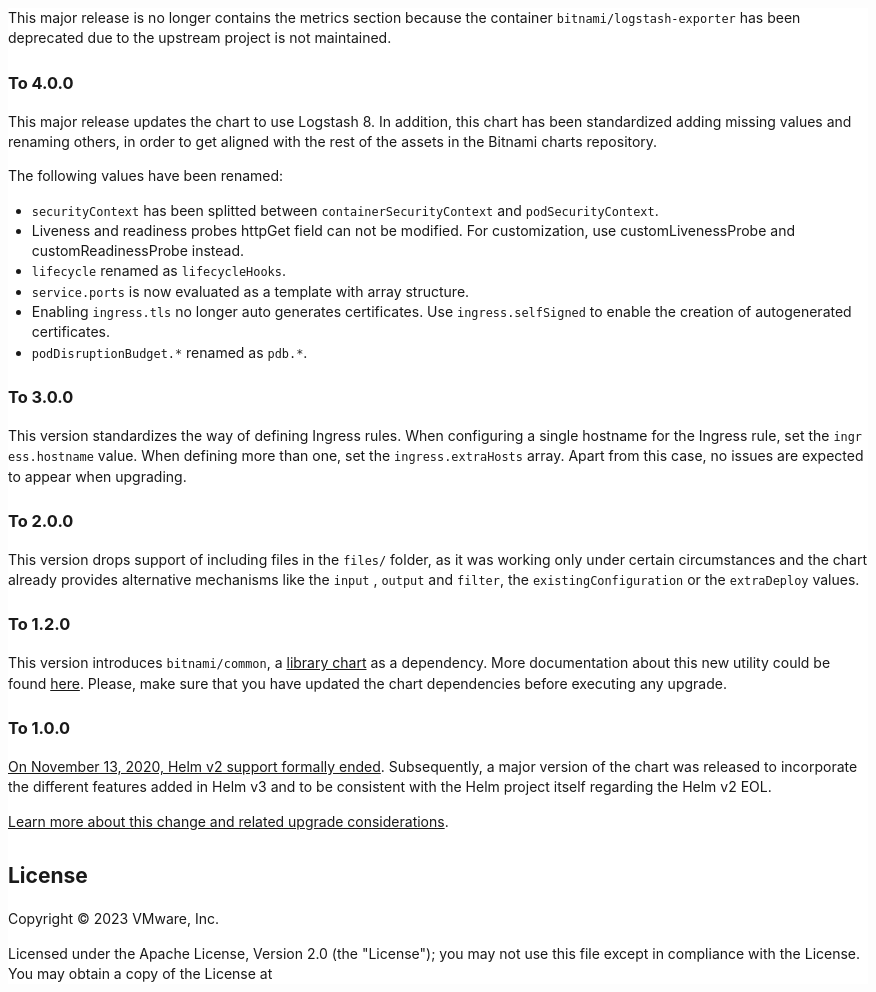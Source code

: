 This major release is no longer contains the metrics section because the container `bitnami/logstash-exporter` has been deprecated due to the upstream project is not maintained.

### To 4.0.0

This major release updates the chart to use Logstash 8. In addition, this chart has been standardized adding missing values and renaming others, in order to get aligned with the rest of the assets in the Bitnami charts repository.

The following values have been renamed:

- `securityContext` has been splitted between `containerSecurityContext` and `podSecurityContext`.
- Liveness and readiness probes httpGet field can not be modified. For customization, use customLivenessProbe and customReadinessProbe instead.
- `lifecycle` renamed as `lifecycleHooks`.
- `service.ports` is now evaluated as a template with array structure.
- Enabling `ingress.tls` no longer auto generates certificates. Use `ingress.selfSigned` to enable the creation of autogenerated certificates.
- `podDisruptionBudget.*` renamed as `pdb.*`.

### To 3.0.0

This version standardizes the way of defining Ingress rules. When configuring a single hostname for the Ingress rule, set the `ingress.hostname` value. When defining more than one, set the `ingress.extraHosts` array. Apart from this case, no issues are expected to appear when upgrading.

### To 2.0.0

This version drops support of including files in the `files/` folder, as it was working only under certain circumstances and the chart already provides alternative mechanisms like the `input` , `output` and `filter`, the `existingConfiguration` or the `extraDeploy` values.

### To 1.2.0

This version introduces `bitnami/common`, a [library chart](https://helm.sh/docs/topics/library_charts/#helm) as a dependency. More documentation about this new utility could be found [here](https://github.com/bitnami/charts/tree/main/bitnami/common#bitnami-common-library-chart). Please, make sure that you have updated the chart dependencies before executing any upgrade.

### To 1.0.0

[On November 13, 2020, Helm v2 support formally ended](https://github.com/helm/charts#status-of-the-project). Subsequently, a major version of the chart was released to incorporate the different features added in Helm v3 and to be consistent with the Helm project itself regarding the Helm v2 EOL.

[Learn more about this change and related upgrade considerations](https://docs.bitnami.com/kubernetes/apps/logstash/administration/upgrade-helm3/).

## License

Copyright &copy; 2023 VMware, Inc.

Licensed under the Apache License, Version 2.0 (the "License");
you may not use this file except in compliance with the License.
You may obtain a copy of the License at
